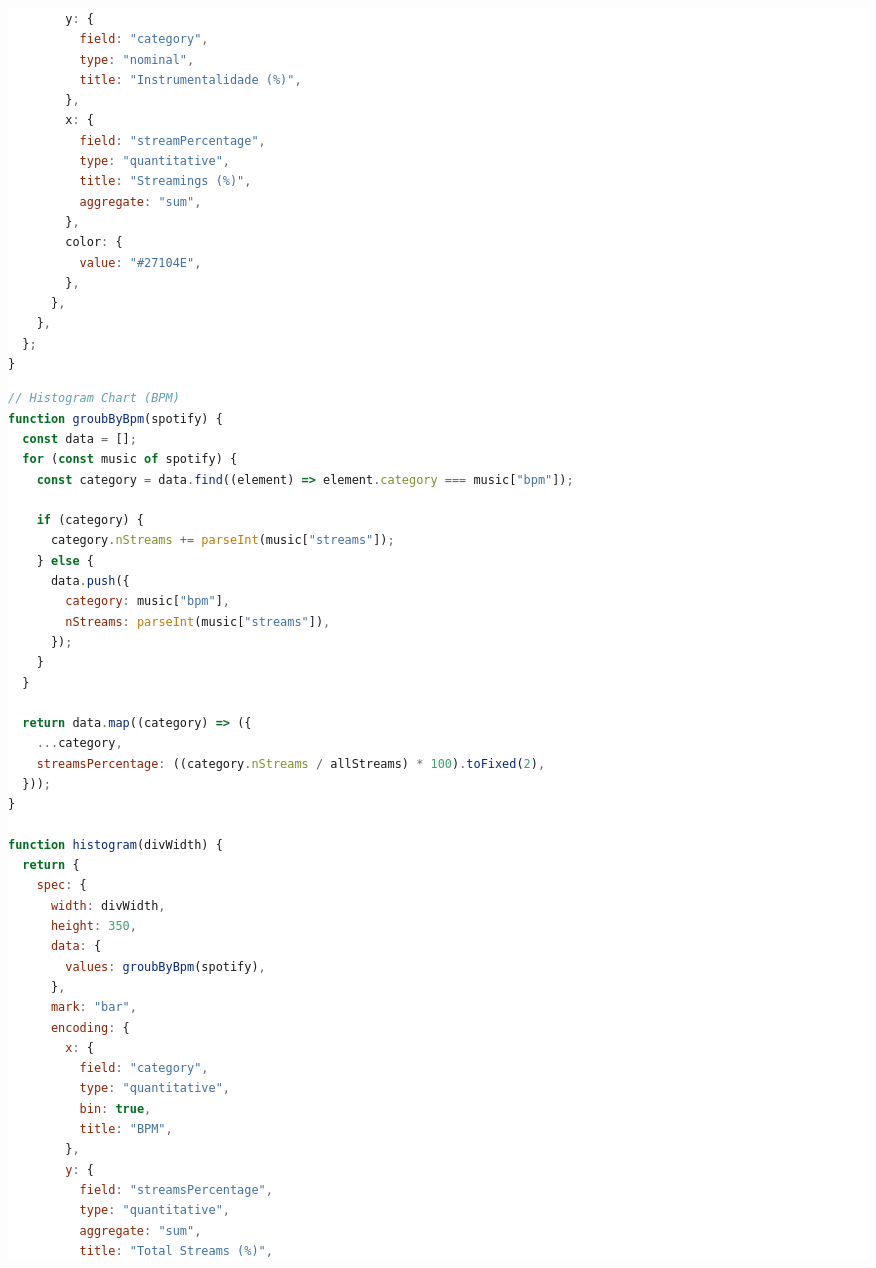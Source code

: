```js
        y: {
          field: "category",
          type: "nominal",
          title: "Instrumentalidade (%)",
        },
        x: {
          field: "streamPercentage",
          type: "quantitative",
          title: "Streamings (%)",
          aggregate: "sum",
        },
        color: {
          value: "#27104E",
        },
      },
    },
  };
}
```

```js
// Histogram Chart (BPM)
function groubByBpm(spotify) {
  const data = [];
  for (const music of spotify) {
    const category = data.find((element) => element.category === music["bpm"]);

    if (category) {
      category.nStreams += parseInt(music["streams"]);
    } else {
      data.push({
        category: music["bpm"],
        nStreams: parseInt(music["streams"]),
      });
    }
  }

  return data.map((category) => ({
    ...category,
    streamsPercentage: ((category.nStreams / allStreams) * 100).toFixed(2),
  }));
}

function histogram(divWidth) {
  return {
    spec: {
      width: divWidth,
      height: 350,
      data: {
        values: groubByBpm(spotify),
      },
      mark: "bar",
      encoding: {
        x: {
          field: "category",
          type: "quantitative",
          bin: true,
          title: "BPM",
        },
        y: {
          field: "streamsPercentage",
          type: "quantitative",
          aggregate: "sum",
          title: "Total Streams (%)",
```